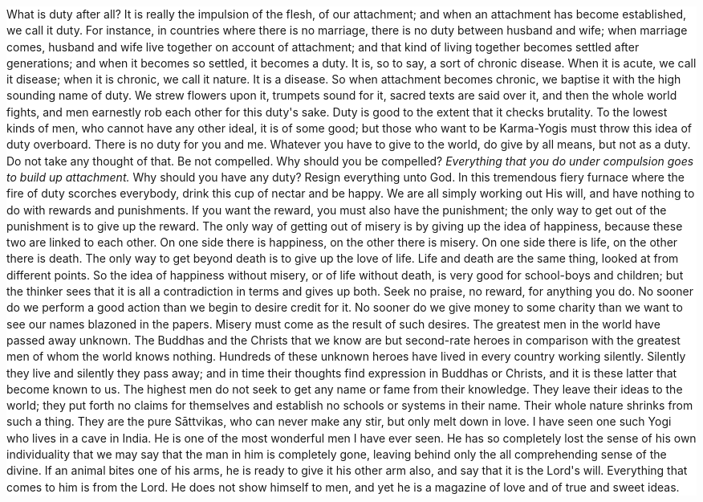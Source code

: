 What is duty after all? It is really the impulsion of the flesh, of our
attachment; and when an attachment has become established, we call it
duty. For instance, in countries where there is no marriage, there is no
duty between husband and wife; when marriage comes, husband and wife
live together on account of attachment; and that kind of living together
becomes settled after generations; and when it becomes so settled, it
becomes a duty. It is, so to say, a sort of chronic disease. When it is
acute, we call it disease; when it is chronic, we call it nature. It is
a disease. So when attachment becomes chronic, we baptise it with the
high sounding name of duty. We strew flowers upon it, trumpets sound for
it, sacred texts are said over it, and then the whole world fights, and
men earnestly rob each other for this duty's sake. Duty is good to the
extent that it checks brutality. To the lowest kinds of men, who cannot
have any other ideal, it is of some good; but those who want to be
Karma-Yogis must throw this idea of duty overboard. There is no duty for
you and me. Whatever you have to give to the world, do give by all
means, but not as a duty. Do not take any thought of that. Be not
compelled. Why should you be compelled? *Everything that you do under
compulsion goes to build up attachment.* Why should you have any duty?
Resign everything unto God. In this tremendous fiery furnace where the
fire of duty scorches everybody, drink this cup of nectar and be happy.
We are all simply working out His will, and have nothing to do with
rewards and punishments. If you want the reward, you must also have the
punishment; the only way to get out of the punishment is to give up the
reward. The only way of getting out of misery is by giving up the idea
of happiness, because these two are linked to each other. On one side
there is happiness, on the other there is misery. On one side there is
life, on the other there is death. The only way to get beyond death is
to give up the love of life. Life and death are the same thing, looked
at from different points. So the idea of happiness without misery, or of
life without death, is very good for school-boys and children; but the
thinker sees that it is all a contradiction in terms and gives up both.
Seek no praise, no reward, for anything you do. No sooner do we perform
a good action than we begin to desire credit for it. No sooner do we
give money to some charity than we want to see our names blazoned in the
papers. Misery must come as the result of such desires. The greatest men
in the world have passed away unknown. The Buddhas and the Christs that
we know are but second-rate heroes in comparison with the greatest men
of whom the world knows nothing. Hundreds of these unknown heroes have
lived in every country working silently. Silently they live and silently
they pass away; and in time their thoughts find expression in Buddhas or
Christs, and it is these latter that become known to us. The highest men
do not seek to get any name or fame from their knowledge. They leave
their ideas to the world; they put forth no claims for themselves and
establish no schools or systems in their name. Their whole nature
shrinks from such a thing. They are the pure Sāttvikas, who can never
make any stir, but only melt down in love. I have seen one such Yogi who
lives in a cave in India. He is one of the most wonderful men I have
ever seen. He has so completely lost the sense of his own individuality
that we may say that the man in him is completely gone, leaving behind
only the all comprehending sense of the divine. If an animal bites one
of his arms, he is ready to give it his other arm also, and say that it
is the Lord's will. Everything that comes to him is from the Lord. He
does not show himself to men, and yet he is a magazine of love and of
true and sweet ideas.
